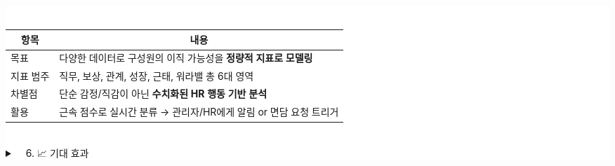 </details>

<br>

| 항목 | 내용 |
| --- | --- |
| 목표 | 다양한 데이터로 구성원의 이직 가능성을 **정량적 지표로 모델링** |
| 지표 범주 | 직무, 보상, 관계, 성장, 근태, 워라밸 총 6대 영역 |
| 차별점 | 단순 감정/직감이 아닌 **수치화된 HR 행동 기반 분석** |
| 활용 | 근속 점수로 실시간 분류 → 관리자/HR에게 알림 or 면담 요청 트리거 |

</details>

<br>

<details>
<summary> &emsp;6. 📈 기대 효과</summary>

<br>

<details>
<summary> &emsp; &emsp;6-1. 이직 문제에 대한 선제적 대응 가능</summary>

> 기존 시스템은 ‘퇴사’라는 결과 이후에야 반응할 수 있었습니다.
>
>
> Momentum은 **그 이전의 신호를 감지**합니다.
>

### ✅ 효과

- 이직 징후, 성과 저하 등 **문제가 되기 전에 먼저 감지**
- 구성원의 변화에 즉각 대응할 수 있는 **조기 경보 체계 구축**
- 관리자/HR의 피드백 또는 면담 등 **실질적 개입 유도**

</details>

<br>

<details>
<summary> &emsp; &emsp;6-2. 사람 중심의 HR 운영 체계 실현</summary>

> 단순히 업무를 평가하고 통제하는 시스템이 아니라,
>
>
> 구성원이 **자신의 변화를 인지하고 피드백 받는** 참여형 시스템
>

### ✅ 효과

- 직원은 자신의 KPI, 평가, 피드백, 근속 상태를 **직접 관리**
- 조직은 구성원에 대한 **지원자적 입장**으로 접근
- HR은 사람의 ‘신호’를 기반으로 **관계와 연결성 중심의 운영** 가능

</details>
